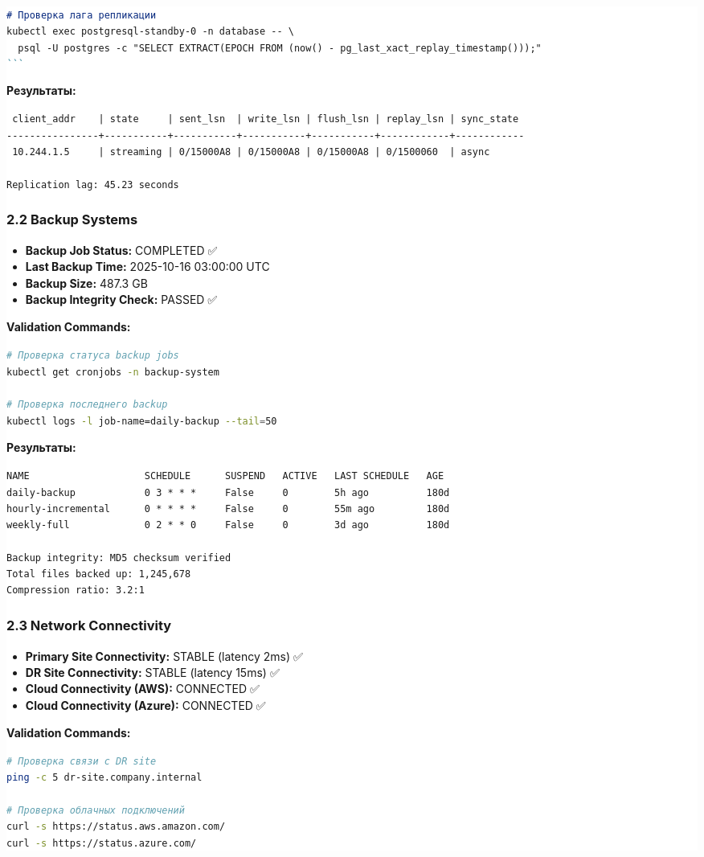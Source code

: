 ````markdown
# Проверка лага репликации
kubectl exec postgresql-standby-0 -n database -- \
  psql -U postgres -c "SELECT EXTRACT(EPOCH FROM (now() - pg_last_xact_replay_timestamp()));"
```
````

**Результаты:**

```
 client_addr    | state     | sent_lsn  | write_lsn | flush_lsn | replay_lsn | sync_state
----------------+-----------+-----------+-----------+-----------+------------+------------
 10.244.1.5     | streaming | 0/15000A8 | 0/15000A8 | 0/15000A8 | 0/1500060  | async
 
Replication lag: 45.23 seconds
```

### 2.2 Backup Systems

- **Backup Job Status:** COMPLETED ✅
- **Last Backup Time:** 2025-10-16 03:00:00 UTC
- **Backup Size:** 487.3 GB
- **Backup Integrity Check:** PASSED ✅

**Validation Commands:**

```bash
# Проверка статуса backup jobs
kubectl get cronjobs -n backup-system

# Проверка последнего backup
kubectl logs -l job-name=daily-backup --tail=50
```

**Результаты:**

```text
NAME                    SCHEDULE      SUSPEND   ACTIVE   LAST SCHEDULE   AGE
daily-backup            0 3 * * *     False     0        5h ago          180d
hourly-incremental      0 * * * *     False     0        55m ago         180d
weekly-full             0 2 * * 0     False     0        3d ago          180d

Backup integrity: MD5 checksum verified
Total files backed up: 1,245,678
Compression ratio: 3.2:1
```

### 2.3 Network Connectivity

- **Primary Site Connectivity:** STABLE (latency 2ms) ✅
- **DR Site Connectivity:** STABLE (latency 15ms) ✅
- **Cloud Connectivity (AWS):** CONNECTED ✅
- **Cloud Connectivity (Azure):** CONNECTED ✅

**Validation Commands:**

```bash
# Проверка связи с DR site
ping -c 5 dr-site.company.internal

# Проверка облачных подключений
curl -s https://status.aws.amazon.com/
curl -s https://status.azure.com/
```
